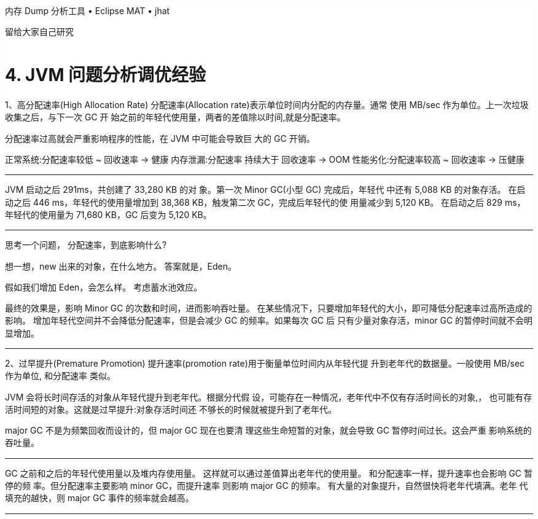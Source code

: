 内存 Dump 分析工具
• Eclipse MAT
• jhat

留给大家自己研究

# 4. JVM 问题分析调优经验

1、高分配速率(High Allocation Rate)
分配速率(Allocation rate)表示单位时间内分配的内存量。通常 使用 MB/sec 作为单位。上一次垃圾收集之后，与下一次 GC 开 始之前的年轻代使用量，两者的差值除以时间,就是分配速率。

分配速率过高就会严重影响程序的性能，在 JVM 中可能会导致巨 大的 GC 开销。

正常系统:分配速率较低 ~ 回收速率 -> 健康
内存泄漏:分配速率 持续大于 回收速率 -> OOM
性能劣化:分配速率较高 ~ 回收速率 -> 压健康

---

JVM 启动之后 291ms，共创建了 33,280 KB 的对 象。第一次 Minor GC(小型 GC) 完成后，年轻代 中还有 5,088 KB 的对象存活。
在启动之后 446 ms，年轻代的使用量增加到 38,368 KB，触发第二次 GC，完成后年轻代的使 用量减少到 5,120 KB。
在启动之后 829 ms，年轻代的使用量为 71,680 KB，GC 后变为 5,120 KB。

---

思考一个问题，
分配速率，到底影响什么?

想一想，new 出来的对象，在什么地方。
答案就是，Eden。

假如我们增加 Eden，会怎么样。
考虑蓄水池效应。

最终的效果是，影响 Minor GC 的次数和时间，进而影响吞吐量。
在某些情况下，只要增加年轻代的大小，即可降低分配速率过高所造成的影响。 增加年轻代空间并不会降低分配速率，但是会减少 GC 的频率。如果每次 GC 后 只有少量对象存活，minor GC 的暂停时间就不会明显增加。

---

2、过早提升(Premature Promotion)
提升速率(promotion rate)用于衡量单位时间内从年轻代提 升到老年代的数据量。一般使用 MB/sec 作为单位, 和分配速率 类似。

JVM 会将长时间存活的对象从年轻代提升到老年代。根据分代假 设，可能存在一种情况，老年代中不仅有存活时间长的对象,， 也可能有存活时间短的对象。这就是过早提升:对象存活时间还 不够长的时候就被提升到了老年代。

major GC 不是为频繁回收而设计的，但 major GC 现在也要清 理这些生命短暂的对象，就会导致 GC 暂停时间过长。这会严重 影响系统的吞吐量。

---

GC 之前和之后的年轻代使用量以及堆内存使用量。
这样就可以通过差值算出老年代的使用量。
和分配速率一样，提升速率也会影响 GC 暂停的频 率。但分配速率主要影响 minor GC，而提升速率 则影响 major GC 的频率。
有大量的对象提升，自然很快将老年代填满。老年 代填充的越快，则 major GC 事件的频率就会越高。

---

